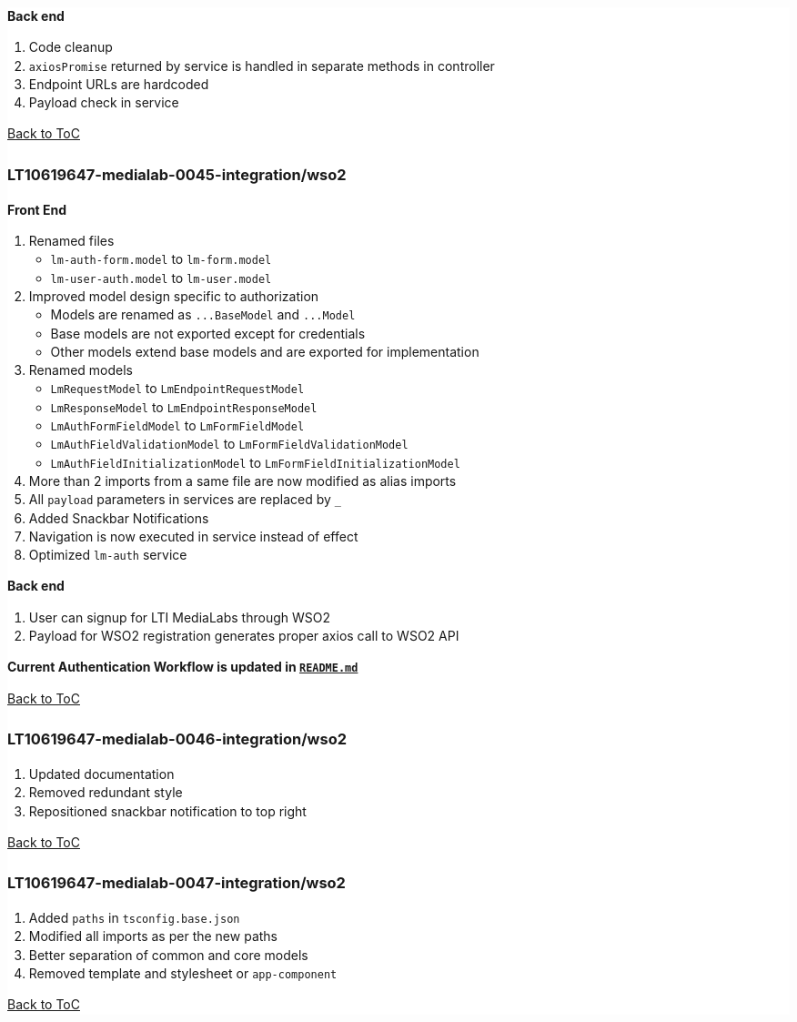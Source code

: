 **Back end**
1. Code cleanup
2. `axiosPromise` returned by service is handled in separate methods in controller
3. Endpoint URLs are hardcoded
4. Payload check in service

[Back to ToC](#table-of-contents)

### LT10619647-medialab-0045-integration/wso2

**Front End**
1. Renamed files
   - `lm-auth-form.model` to `lm-form.model`
   - `lm-user-auth.model` to `lm-user.model`
2. Improved model design specific to authorization
   - Models are renamed as `...BaseModel` and `...Model`
   - Base models are not exported except for credentials
   - Other models extend base models and are exported for implementation
3. Renamed models 
   - `LmRequestModel` to `LmEndpointRequestModel`
   - `LmResponseModel` to `LmEndpointResponseModel`
   - `LmAuthFormFieldModel` to `LmFormFieldModel`
   - `LmAuthFieldValidationModel` to `LmFormFieldValidationModel`
   - `LmAuthFieldInitializationModel` to `LmFormFieldInitializationModel`
4. More than 2 imports from a same file are now modified as alias imports
5. All `payload` parameters in services are replaced by `_`
6. Added Snackbar Notifications
7. Navigation is now executed in service instead of effect
8. Optimized `lm-auth` service

**Back end**
1. User can signup for LTI MediaLabs through WSO2
2. Payload for WSO2 registration generates proper axios call to WSO2 API

**Current Authentication Workflow is updated in [`README.md`](../../../client/README.md)**

[Back to ToC](#table-of-contents)

### LT10619647-medialab-0046-integration/wso2

1. Updated documentation
2. Removed redundant style
3. Repositioned snackbar notification to top right

[Back to ToC](#table-of-contents)

### LT10619647-medialab-0047-integration/wso2

1. Added `paths` in `tsconfig.base.json`
2. Modified all imports as per the new paths
3. Better separation of common and core models
4. Removed template and stylesheet or `app-component`

[Back to ToC](#table-of-contents)
